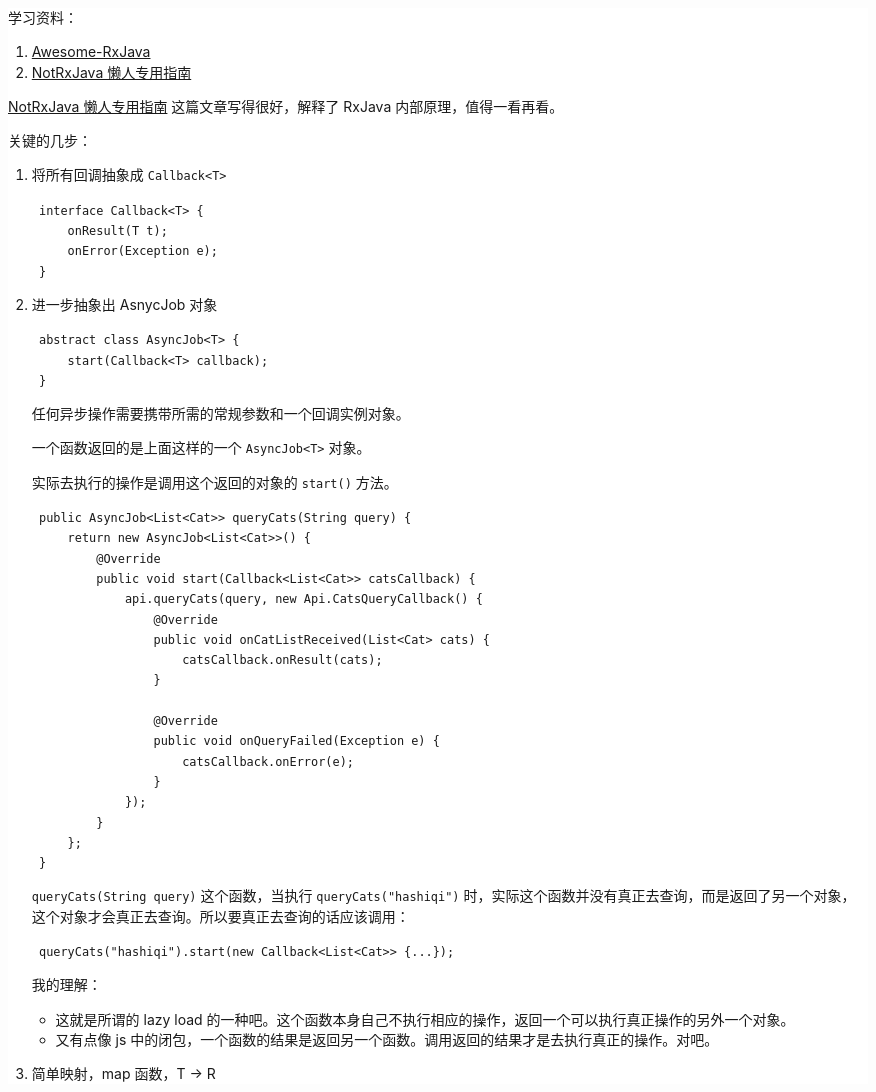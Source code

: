 学习资料：

1. [Awesome-RxJava](https://github.com/lzyzsd/Awesome-RxJava)
1. [NotRxJava 懒人专用指南](http://www.devtf.cn/?p=323)

[NotRxJava 懒人专用指南](http://www.devtf.cn/?p=323) 这篇文章写得很好，解释了 RxJava 内部原理，值得一看再看。

关键的几步：

1. 将所有回调抽象成 `Callback<T>`

        interface Callback<T> {
            onResult(T t);
            onError(Exception e);
        }

2. 进一步抽象出 AsnycJob 对象

        abstract class AsyncJob<T> {
            start(Callback<T> callback);
        }

   任何异步操作需要携带所需的常规参数和一个回调实例对象。

   一个函数返回的是上面这样的一个 `AsyncJob<T>` 对象。

   实际去执行的操作是调用这个返回的对象的 `start()` 方法。

        public AsyncJob<List<Cat>> queryCats(String query) {
            return new AsyncJob<List<Cat>>() {
                @Override
                public void start(Callback<List<Cat>> catsCallback) {
                    api.queryCats(query, new Api.CatsQueryCallback() {
                        @Override
                        public void onCatListReceived(List<Cat> cats) {
                            catsCallback.onResult(cats);
                        }

                        @Override
                        public void onQueryFailed(Exception e) {
                            catsCallback.onError(e);
                        }
                    });
                }
            };
        }

   `queryCats(String query)` 这个函数，当执行 `queryCats("hashiqi")` 时，实际这个函数并没有真正去查询，而是返回了另一个对象，这个对象才会真正去查询。所以要真正去查询的话应该调用：

        queryCats("hashiqi").start(new Callback<List<Cat>> {...});

   我的理解：

   - 这就是所谓的 lazy load 的一种吧。这个函数本身自己不执行相应的操作，返回一个可以执行真正操作的另外一个对象。
   - 又有点像 js 中的闭包，一个函数的结果是返回另一个函数。调用返回的结果才是去执行真正的操作。对吧。

3. 简单映射，map 函数，T -> R
